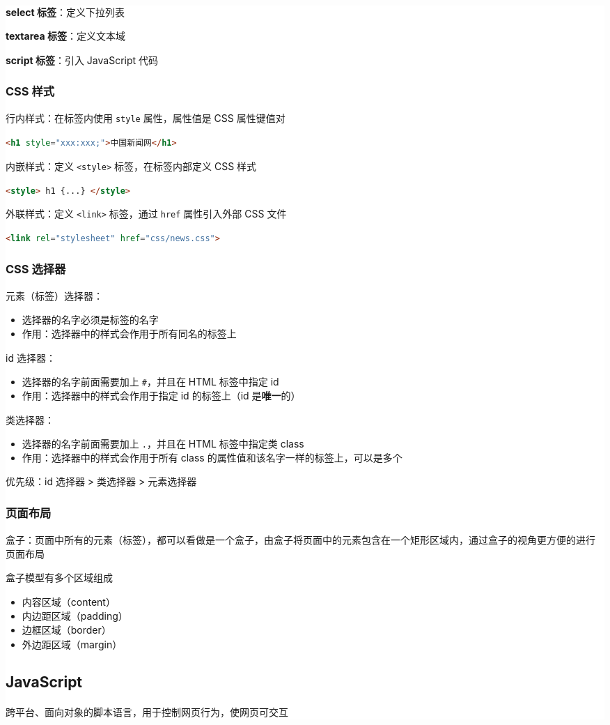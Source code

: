 **select 标签**：定义下拉列表

**textarea 标签**：定义文本域

**script 标签**：引入 JavaScript 代码

### CSS 样式

行内样式：在标签内使用 `style` 属性，属性值是 CSS 属性键值对

```html
<h1 style="xxx:xxx;">中国新闻网</h1>
```

内嵌样式：定义 `<style>` 标签，在标签内部定义 CSS 样式

```html
<style> h1 {...} </style>
```

外联样式：定义 `<link>` 标签，通过 `href` 属性引入外部 CSS 文件

```html
<link rel="stylesheet" href="css/news.css">
```

### CSS 选择器

元素（标签）选择器：

-   选择器的名字必须是标签的名字
-   作用：选择器中的样式会作用于所有同名的标签上

id 选择器：

-   选择器的名字前面需要加上 `#`，并且在 HTML 标签中指定 id
-   作用：选择器中的样式会作用于指定 id 的标签上（id 是**唯一**的）

类选择器：

-   选择器的名字前面需要加上 `.`，并且在 HTML 标签中指定类 class
-   作用：选择器中的样式会作用于所有 class 的属性值和该名字一样的标签上，可以是多个

优先级：id 选择器 > 类选择器 > 元素选择器

### 页面布局

盒子：页面中所有的元素（标签），都可以看做是一个盒子，由盒子将页面中的元素包含在一个矩形区域内，通过盒子的视角更方便的进行页面布局

盒子模型有多个区域组成

-   内容区域（content）
-   内边距区域（padding）
-   边框区域（border）
-   外边距区域（margin）

## JavaScript

跨平台、面向对象的脚本语言，用于控制网页行为，使网页可交互
